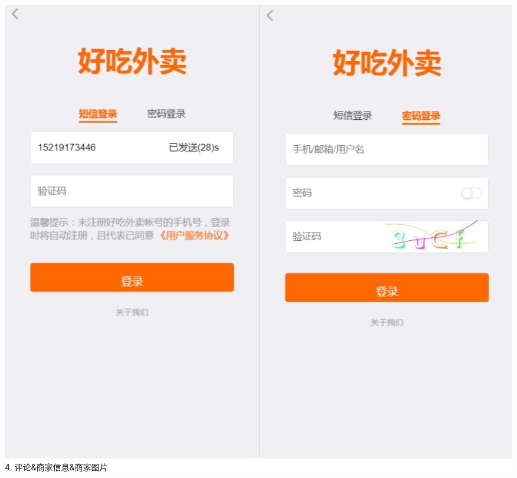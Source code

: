 ![img](https://github.com/VincerCC/vuefood/blob/master/image/%E7%99%BB%E5%BD%95%E7%95%8C%E9%9D%A2.png)
4. 评论&商家信息&商家图片